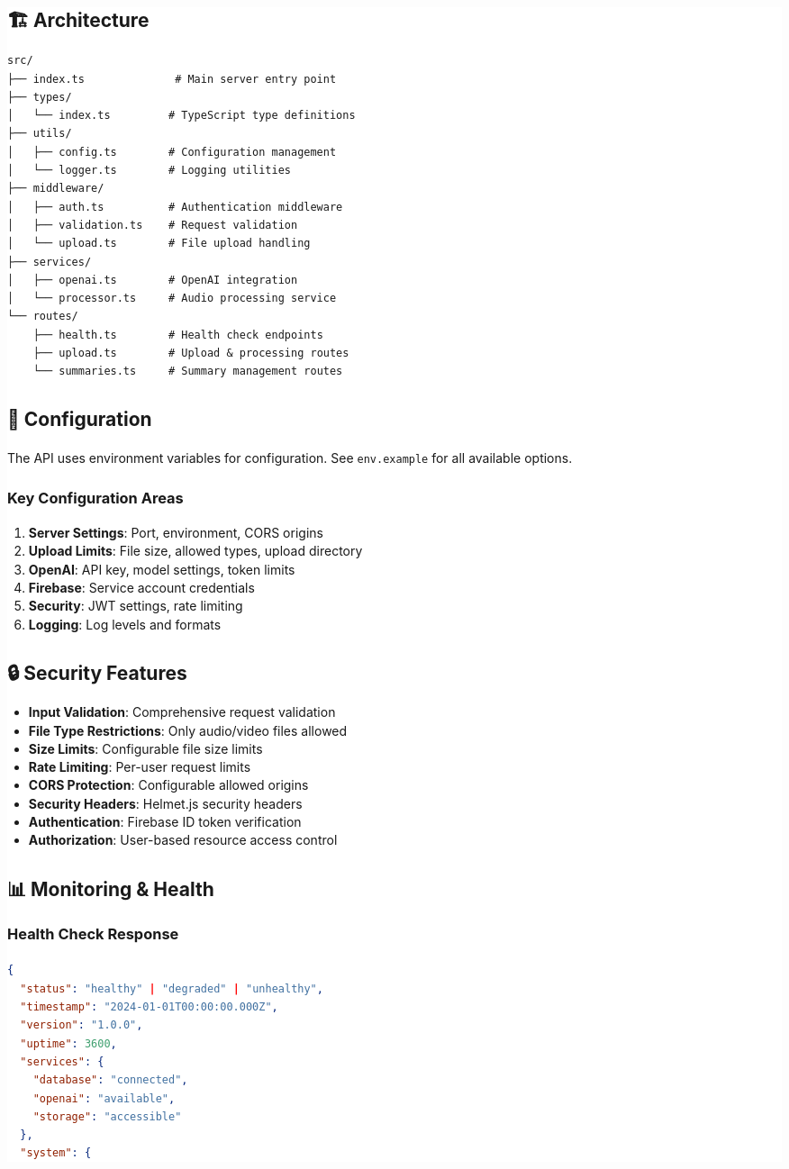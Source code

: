 ## 🏗️ Architecture

```
src/
├── index.ts              # Main server entry point
├── types/
│   └── index.ts         # TypeScript type definitions
├── utils/
│   ├── config.ts        # Configuration management
│   └── logger.ts        # Logging utilities
├── middleware/
│   ├── auth.ts          # Authentication middleware
│   ├── validation.ts    # Request validation
│   └── upload.ts        # File upload handling
├── services/
│   ├── openai.ts        # OpenAI integration
│   └── processor.ts     # Audio processing service
└── routes/
    ├── health.ts        # Health check endpoints
    ├── upload.ts        # Upload & processing routes
    └── summaries.ts     # Summary management routes
```

## 🔧 Configuration

The API uses environment variables for configuration. See `env.example` for all available options.

### Key Configuration Areas

1. **Server Settings**: Port, environment, CORS origins
2. **Upload Limits**: File size, allowed types, upload directory
3. **OpenAI**: API key, model settings, token limits
4. **Firebase**: Service account credentials
5. **Security**: JWT settings, rate limiting
6. **Logging**: Log levels and formats

## 🔒 Security Features

- **Input Validation**: Comprehensive request validation
- **File Type Restrictions**: Only audio/video files allowed
- **Size Limits**: Configurable file size limits
- **Rate Limiting**: Per-user request limits
- **CORS Protection**: Configurable allowed origins
- **Security Headers**: Helmet.js security headers
- **Authentication**: Firebase ID token verification
- **Authorization**: User-based resource access control

## 📊 Monitoring & Health

### Health Check Response
```json
{
  "status": "healthy" | "degraded" | "unhealthy",
  "timestamp": "2024-01-01T00:00:00.000Z",
  "version": "1.0.0",
  "uptime": 3600,
  "services": {
    "database": "connected",
    "openai": "available",
    "storage": "accessible"
  },
  "system": {
```